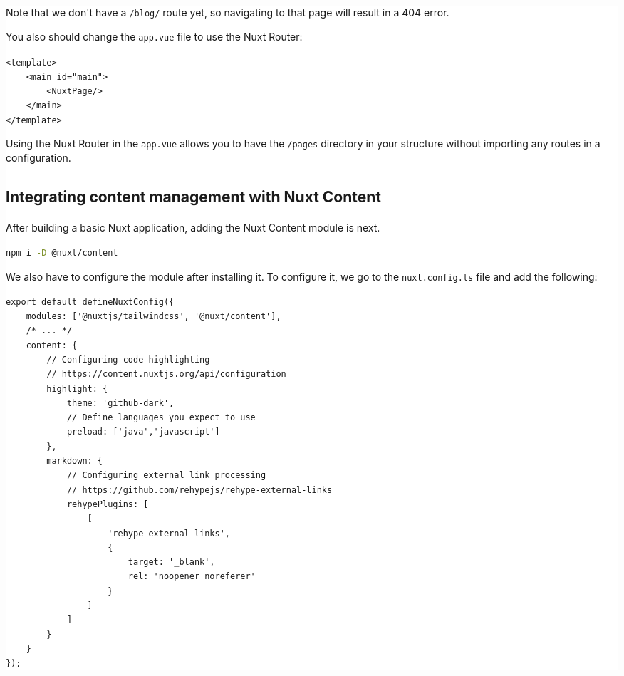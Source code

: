Note that we don't have a `/blog/` route yet, so navigating to that page will result in a 404 error.

You also should change the `app.vue` file to use the Nuxt Router:

```html[app.vue]
<template>
    <main id="main">
        <NuxtPage/>
    </main>
</template>
```

Using the Nuxt Router in the `app.vue` allows you to have the `/pages` directory in your structure without importing any routes in a configuration.

## Integrating content management with Nuxt Content

After building a basic Nuxt application, adding the Nuxt Content module is next.

```bash
npm i -D @nuxt/content
```

We also have to configure the module after installing it. To configure it, we go to the `nuxt.config.ts` file and add the following:

```javascript[nuxt.config.ts]
export default defineNuxtConfig({
    modules: ['@nuxtjs/tailwindcss', '@nuxt/content'],
    /* ... */
    content: {
        // Configuring code highlighting
        // https://content.nuxtjs.org/api/configuration
        highlight: {
            theme: 'github-dark',
            // Define languages you expect to use
            preload: ['java','javascript']
        },
        markdown: {
            // Configuring external link processing
            // https://github.com/rehypejs/rehype-external-links
            rehypePlugins: [
                [
                    'rehype-external-links',
                    {
                        target: '_blank',
                        rel: 'noopener noreferer'
                    }
                ]
            ]
        }
    }
});
```
